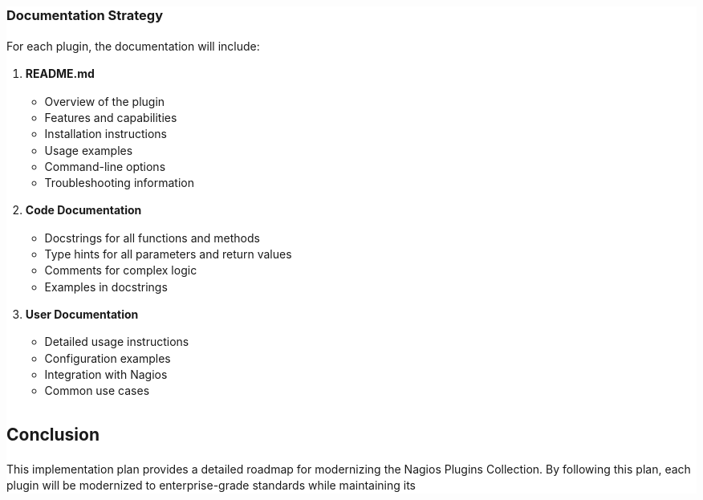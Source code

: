 ### Documentation Strategy

For each plugin, the documentation will include:

1. **README.md**
   - Overview of the plugin
   - Features and capabilities
   - Installation instructions
   - Usage examples
   - Command-line options
   - Troubleshooting information

2. **Code Documentation**
   - Docstrings for all functions and methods
   - Type hints for all parameters and return values
   - Comments for complex logic
   - Examples in docstrings

3. **User Documentation**
   - Detailed usage instructions
   - Configuration examples
   - Integration with Nagios
   - Common use cases

## Conclusion

This implementation plan provides a detailed roadmap for modernizing the Nagios Plugins Collection. By following this plan, each plugin will be modernized to enterprise-grade standards while maintaining its
